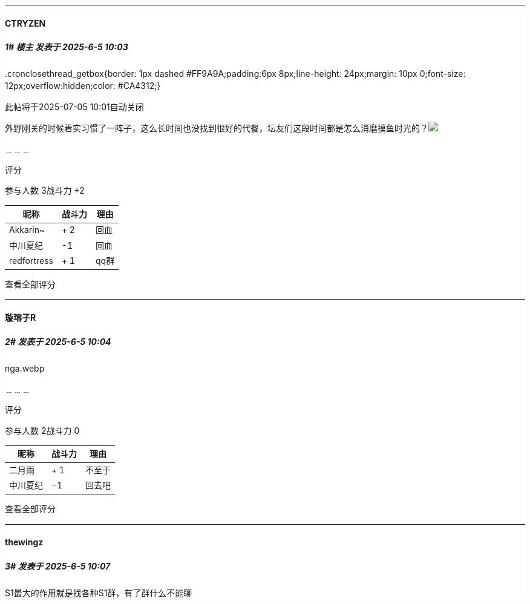 ﻿
*****

####  CTRYZEN  
##### 1#       楼主       发表于 2025-6-5 10:03

.cronclosethread_getbox{border: 1px dashed #FF9A9A;padding:6px 8px;line-height: 24px;margin: 10px 0;font-size: 12px;overflow:hidden;color: #CA4312;}

此帖将于2025-07-05 10:01自动关闭

外野刚关的时候着实习惯了一阵子，这么长时间也没找到很好的代餐，坛友们这段时间都是怎么消磨摸鱼时光的？<img src="https://static.stage1st.com/image/smiley/face2017/033.png" referrerpolicy="no-referrer">

﹍﹍﹍

评分

 参与人数 3战斗力 +2

|昵称|战斗力|理由|
|----|---|---|
| Akkarin~| + 2|回血|
| 中川夏纪|-1|回血|
| redfortress| + 1|qq群|

查看全部评分

*****

####  璇瑢子R  
##### 2#       发表于 2025-6-5 10:04

nga.webp

﹍﹍﹍

评分

 参与人数 2战斗力 0

|昵称|战斗力|理由|
|----|---|---|
| 二月雨| + 1|不至于|
| 中川夏纪|-1|回去吧|

查看全部评分

*****

####  thewingz  
##### 3#       发表于 2025-6-5 10:07

S1最大的作用就是找各种S1群，有了群什么不能聊
